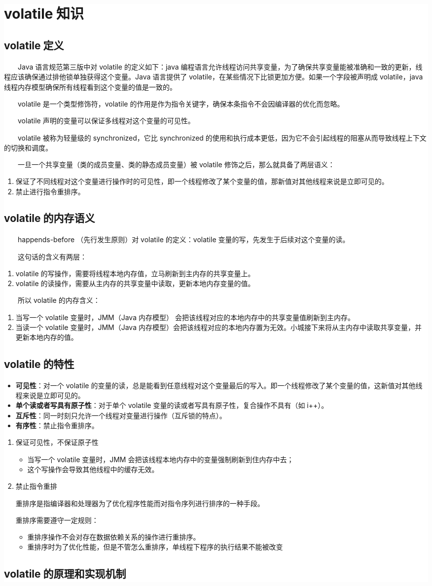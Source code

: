 # volatile 知识

## volatile 定义

　　Java 语言规范第三版中对 volatile 的定义如下：java 编程语言允许线程访问共享变量，为了确保共享变量能被准确和一致的更新，线程应该确保通过排他锁单独获得这个变量。Java 语言提供了 volatile，在某些情况下比锁更加方便。如果一个字段被声明成 volatile，java 线程内存模型确保所有线程看到这个变量的值是一致的。

　　volatile 是一个类型修饰符，volatile 的作用是作为指令关键字，确保本条指令不会因编译器的优化而忽略。

　　volatile 声明的变量可以保证多线程对这个变量的可见性。

　　volatile 被称为轻量级的 synchronized，它比 synchronized 的使用和执行成本更低，因为它不会引起线程的阻塞从而导致线程上下文的切换和调度。

　　一旦一个共享变量（类的成员变量、类的静态成员变量）被 volatile 修饰之后，那么就具备了两层语义：

1. 保证了不同线程对这个变量进行操作时的可见性，即一个线程修改了某个变量的值，那新值对其他线程来说是立即可见的。
2. 禁止进行指令重排序。

## volatile 的内存语义

　　happends-before （先行发生原则）对 volatile 的定义：volatile 变量的写，先发生于后续对这个变量的读。

　　这句话的含义有两层：

1. volatile 的写操作，需要将线程本地内存值，立马刷新到主内存的共享变量上。
2. volatile 的读操作，需要从主内存的共享变量中读取，更新本地内存变量的值。

　　所以 volatile 的内存含义：

1. 当写一个 volatile 变量时，JMM（Java 内存模型） 会把该线程对应的本地内存中的共享变量值刷新到主内存。
2. 当读一个 volatile 变量时，JMM（Java 内存模型）会把该线程对应的本地内存置为无效。小城接下来将从主内存中读取共享变量，并更新本地内存的值。

## volatile 的特性

* **可见性**：对一个 volatile 的变量的读，总是能看到任意线程对这个变量最后的写入。即一个线程修改了某个变量的值，这新值对其他线程来说是立即可见的。
* **单个读或者写具有原子性**：对于单个 volatile 变量的读或者写具有原子性，复合操作不具有（如 i++）。
* **互斥性**：同一时刻只允许一个线程对变量进行操作（互斥锁的特点）。
* **有序性**：禁止指令重排序。

1. 保证可见性，不保证原子性

   * 当写一个 volatile 变量时，JMM 会把该线程本地内存中的变量强制刷新到住内存中去；
   * 这个写操作会导致其他线程中的缓存无效。

2. 禁止指令重排

   重排序是指编译器和处理器为了优化程序性能而对指令序列进行排序的一种手段。

   重排序需要遵守一定规则：

   * 重排序操作不会对存在数据依赖关系的操作进行重排序。
   * 重排序时为了优化性能，但是不管怎么重排序，单线程下程序的执行结果不能被改变





## volatile 的原理和实现机制
